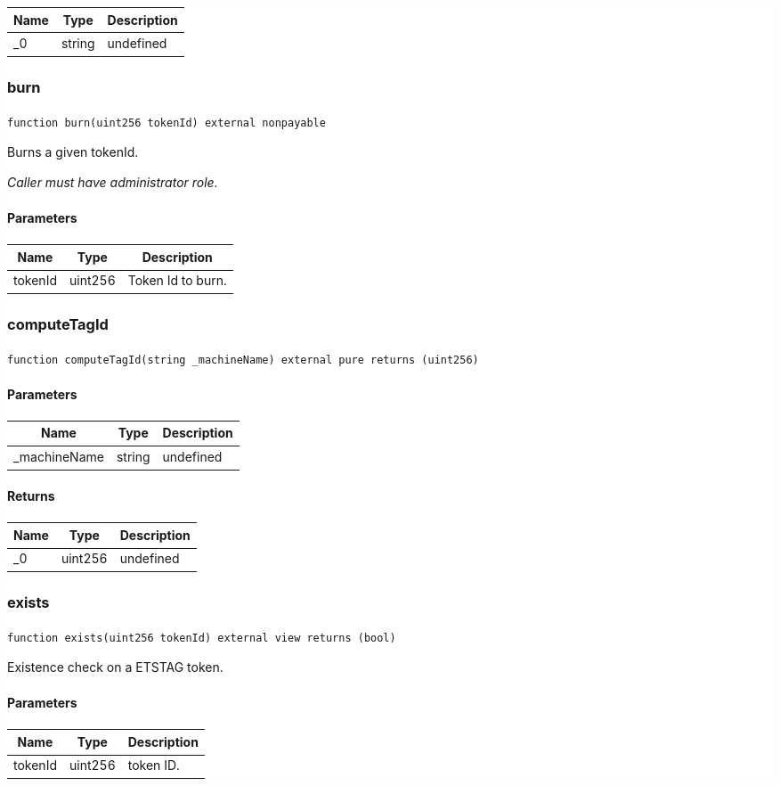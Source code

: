 | Name | Type | Description |
|---|---|---|
| _0 | string | undefined |

### burn

```solidity
function burn(uint256 tokenId) external nonpayable
```

Burns a given tokenId.

*Caller must have administrator role.*

#### Parameters

| Name | Type | Description |
|---|---|---|
| tokenId | uint256 | Token Id to burn. |

### computeTagId

```solidity
function computeTagId(string _machineName) external pure returns (uint256)
```





#### Parameters

| Name | Type | Description |
|---|---|---|
| _machineName | string | undefined |

#### Returns

| Name | Type | Description |
|---|---|---|
| _0 | uint256 | undefined |

### exists

```solidity
function exists(uint256 tokenId) external view returns (bool)
```

Existence check on a ETSTAG token.



#### Parameters

| Name | Type | Description |
|---|---|---|
| tokenId | uint256 | token ID. |
